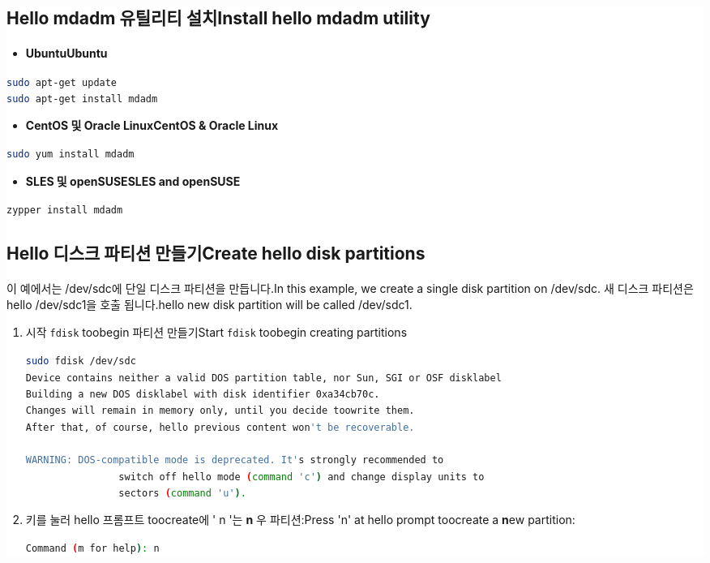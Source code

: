 ## <a name="install-hello-mdadm-utility"></a><span data-ttu-id="cdc70-112">Hello mdadm 유틸리티 설치</span><span class="sxs-lookup"><span data-stu-id="cdc70-112">Install hello mdadm utility</span></span>
* <span data-ttu-id="cdc70-113">**Ubuntu**</span><span class="sxs-lookup"><span data-stu-id="cdc70-113">**Ubuntu**</span></span>
```bash
sudo apt-get update
sudo apt-get install mdadm
```

* <span data-ttu-id="cdc70-114">**CentOS 및 Oracle Linux**</span><span class="sxs-lookup"><span data-stu-id="cdc70-114">**CentOS & Oracle Linux**</span></span>
```bash
sudo yum install mdadm
```

* <span data-ttu-id="cdc70-115">**SLES 및 openSUSE**</span><span class="sxs-lookup"><span data-stu-id="cdc70-115">**SLES and openSUSE**</span></span>
```bash  
zypper install mdadm
```

## <a name="create-hello-disk-partitions"></a><span data-ttu-id="cdc70-116">Hello 디스크 파티션 만들기</span><span class="sxs-lookup"><span data-stu-id="cdc70-116">Create hello disk partitions</span></span>
<span data-ttu-id="cdc70-117">이 예에서는 /dev/sdc에 단일 디스크 파티션을 만듭니다.</span><span class="sxs-lookup"><span data-stu-id="cdc70-117">In this example, we create a single disk partition on /dev/sdc.</span></span> <span data-ttu-id="cdc70-118">새 디스크 파티션은 hello /dev/sdc1을 호출 됩니다.</span><span class="sxs-lookup"><span data-stu-id="cdc70-118">hello new disk partition will be called /dev/sdc1.</span></span>

1. <span data-ttu-id="cdc70-119">시작 `fdisk` toobegin 파티션 만들기</span><span class="sxs-lookup"><span data-stu-id="cdc70-119">Start `fdisk` toobegin creating partitions</span></span>

    ```bash
    sudo fdisk /dev/sdc
    Device contains neither a valid DOS partition table, nor Sun, SGI or OSF disklabel
    Building a new DOS disklabel with disk identifier 0xa34cb70c.
    Changes will remain in memory only, until you decide toowrite them.
    After that, of course, hello previous content won't be recoverable.

    WARNING: DOS-compatible mode is deprecated. It's strongly recommended to
                    switch off hello mode (command 'c') and change display units to
                    sectors (command 'u').
    ```

2. <span data-ttu-id="cdc70-120">키를 눌러 hello 프롬프트 toocreate에 ' n '는  **n** 우 파티션:</span><span class="sxs-lookup"><span data-stu-id="cdc70-120">Press 'n' at hello prompt toocreate a **n**ew partition:</span></span>

    ```bash
    Command (m for help): n
    ```
